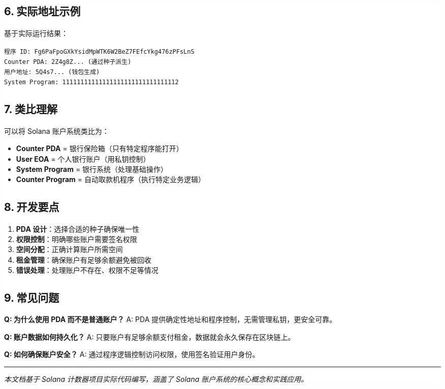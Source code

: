 ## 6. 实际地址示例

基于实际运行结果：

```
程序 ID: Fg6PaFpoGXkYsidMpWTK6W2BeZ7FEfcYkg476zPFsLnS
Counter PDA: 2Z4g8Z... (通过种子派生)
用户地址: 5Q4s7... (钱包生成)
System Program: 11111111111111111111111111111112
```

## 7. 类比理解

可以将 Solana 账户系统类比为：

- **Counter PDA** = 银行保险箱（只有特定程序能打开）
- **User EOA** = 个人银行账户（用私钥控制）
- **System Program** = 银行系统（处理基础操作）
- **Counter Program** = 自动取款机程序（执行特定业务逻辑）

## 8. 开发要点

1. **PDA 设计**：选择合适的种子确保唯一性
2. **权限控制**：明确哪些账户需要签名权限
3. **空间分配**：正确计算账户所需空间
4. **租金管理**：确保账户有足够余额避免被回收
5. **错误处理**：处理账户不存在、权限不足等情况

## 9. 常见问题

**Q: 为什么使用 PDA 而不是普通账户？**
A: PDA 提供确定性地址和程序控制，无需管理私钥，更安全可靠。

**Q: 账户数据如何持久化？**
A: 只要账户有足够余额支付租金，数据就会永久保存在区块链上。

**Q: 如何确保账户安全？**
A: 通过程序逻辑控制访问权限，使用签名验证用户身份。

---

*本文档基于 Solana 计数器项目实际代码编写，涵盖了 Solana 账户系统的核心概念和实践应用。*